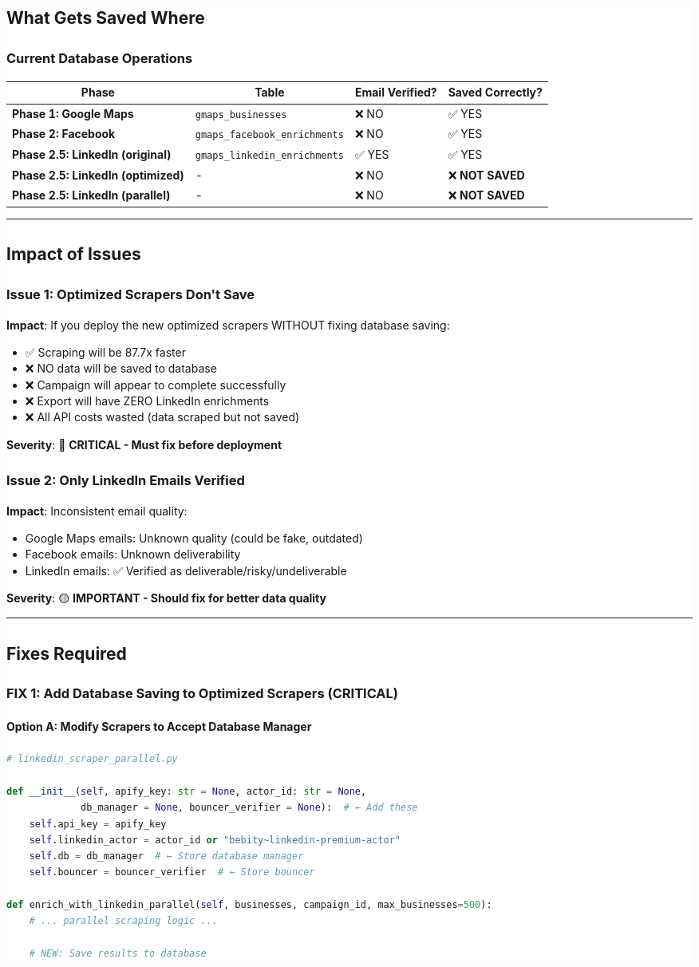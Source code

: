 
## **What Gets Saved Where**

### **Current Database Operations**

| Phase | Table | Email Verified? | Saved Correctly? |
|-------|-------|-----------------|------------------|
| **Phase 1: Google Maps** | `gmaps_businesses` | ❌ NO | ✅ YES |
| **Phase 2: Facebook** | `gmaps_facebook_enrichments` | ❌ NO | ✅ YES |
| **Phase 2.5: LinkedIn (original)** | `gmaps_linkedin_enrichments` | ✅ YES | ✅ YES |
| **Phase 2.5: LinkedIn (optimized)** | - | ❌ NO | ❌ **NOT SAVED** |
| **Phase 2.5: LinkedIn (parallel)** | - | ❌ NO | ❌ **NOT SAVED** |

---

## **Impact of Issues**

### **Issue 1: Optimized Scrapers Don't Save**

**Impact**: If you deploy the new optimized scrapers WITHOUT fixing database saving:
- ✅ Scraping will be 87.7x faster
- ❌ NO data will be saved to database
- ❌ Campaign will appear to complete successfully
- ❌ Export will have ZERO LinkedIn enrichments
- ❌ All API costs wasted (data scraped but not saved)

**Severity**: 🔴 **CRITICAL - Must fix before deployment**

### **Issue 2: Only LinkedIn Emails Verified**

**Impact**: Inconsistent email quality:
- Google Maps emails: Unknown quality (could be fake, outdated)
- Facebook emails: Unknown deliverability
- LinkedIn emails: ✅ Verified as deliverable/risky/undeliverable

**Severity**: 🟡 **IMPORTANT - Should fix for better data quality**

---

## **Fixes Required**

### **FIX 1: Add Database Saving to Optimized Scrapers** (CRITICAL)

#### **Option A: Modify Scrapers to Accept Database Manager**

```python
# linkedin_scraper_parallel.py

def __init__(self, apify_key: str = None, actor_id: str = None,
             db_manager = None, bouncer_verifier = None):  # ← Add these
    self.api_key = apify_key
    self.linkedin_actor = actor_id or "bebity~linkedin-premium-actor"
    self.db = db_manager  # ← Store database manager
    self.bouncer = bouncer_verifier  # ← Store bouncer

def enrich_with_linkedin_parallel(self, businesses, campaign_id, max_businesses=500):
    # ... parallel scraping logic ...

    # NEW: Save results to database
```